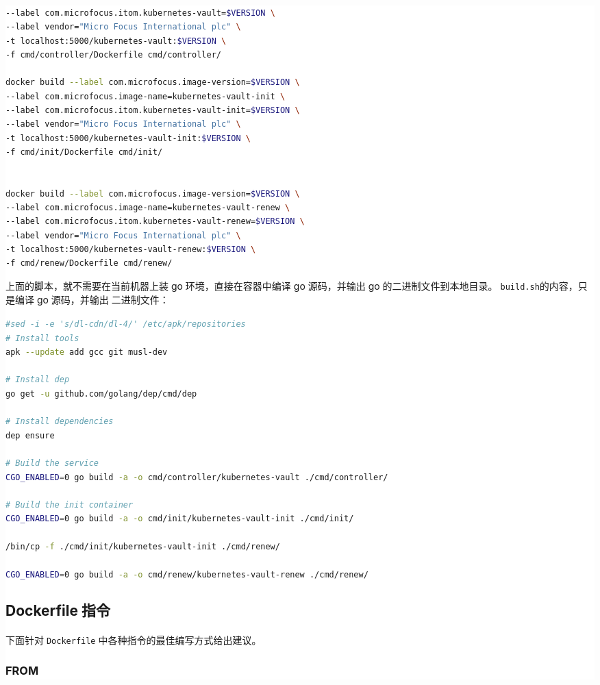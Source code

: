 ```bash
--label com.microfocus.itom.kubernetes-vault=$VERSION \
--label vendor="Micro Focus International plc" \
-t localhost:5000/kubernetes-vault:$VERSION \
-f cmd/controller/Dockerfile cmd/controller/

docker build --label com.microfocus.image-version=$VERSION \
--label com.microfocus.image-name=kubernetes-vault-init \
--label com.microfocus.itom.kubernetes-vault-init=$VERSION \
--label vendor="Micro Focus International plc" \
-t localhost:5000/kubernetes-vault-init:$VERSION \
-f cmd/init/Dockerfile cmd/init/


docker build --label com.microfocus.image-version=$VERSION \
--label com.microfocus.image-name=kubernetes-vault-renew \
--label com.microfocus.itom.kubernetes-vault-renew=$VERSION \
--label vendor="Micro Focus International plc" \
-t localhost:5000/kubernetes-vault-renew:$VERSION \
-f cmd/renew/Dockerfile cmd/renew/
```
上面的脚本，就不需要在当前机器上装 go 环境，直接在容器中编译 go 源码，并输出 go 的二进制文件到本地目录。
`build.sh`的内容，只是编译 go 源码，并输出 二进制文件：
```bash
#sed -i -e 's/dl-cdn/dl-4/' /etc/apk/repositories
# Install tools
apk --update add gcc git musl-dev

# Install dep
go get -u github.com/golang/dep/cmd/dep

# Install dependencies
dep ensure

# Build the service
CGO_ENABLED=0 go build -a -o cmd/controller/kubernetes-vault ./cmd/controller/

# Build the init container
CGO_ENABLED=0 go build -a -o cmd/init/kubernetes-vault-init ./cmd/init/

/bin/cp -f ./cmd/init/kubernetes-vault-init ./cmd/renew/

CGO_ENABLED=0 go build -a -o cmd/renew/kubernetes-vault-renew ./cmd/renew/
```


## Dockerfile 指令

下面针对 `Dockerfile` 中各种指令的最佳编写方式给出建议。

### FROM
